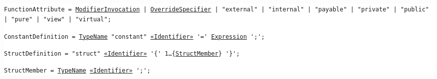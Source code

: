 <pre style="white-space: pre-wrap;"><code id="FunctionAttributeProduction"><span style="color: var(--md-code-hl-keyword-color);">FunctionAttribute</span><span style="color: var(--md-code-hl-operator-color);"> = </span><span style="color: var(--md-code-hl-keyword-color);"><a href="../../02-todo-section/01-todo-topic#ModifierInvocationProduction">ModifierInvocation</a></span><span style="color: var(--md-code-hl-operator-color);"> | </span><span style="color: var(--md-code-hl-keyword-color);"><a href="../../02-todo-section/01-todo-topic#OverrideSpecifierProduction">OverrideSpecifier</a></span><span style="color: var(--md-code-hl-operator-color);"> | </span><span style="color: var(--md-code-hl-string-color);">"external"</span><span style="color: var(--md-code-hl-operator-color);"> | </span><span style="color: var(--md-code-hl-string-color);">"internal"</span><span style="color: var(--md-code-hl-operator-color);"> | </span><span style="color: var(--md-code-hl-string-color);">"payable"</span><span style="color: var(--md-code-hl-operator-color);"> | </span><span style="color: var(--md-code-hl-string-color);">"private"</span><span style="color: var(--md-code-hl-operator-color);"> | </span><span style="color: var(--md-code-hl-string-color);">"public"</span><span style="color: var(--md-code-hl-operator-color);"> | </span><span style="color: var(--md-code-hl-string-color);">"pure"</span><span style="color: var(--md-code-hl-operator-color);"> | </span><span style="color: var(--md-code-hl-string-color);">"view"</span><span style="color: var(--md-code-hl-operator-color);"> | </span><span style="color: var(--md-code-hl-string-color);">"virtual"</span><span style="color: var(--md-code-hl-operator-color);">;</span><br/></code></pre>

<pre style="white-space: pre-wrap;"><code id="ConstantDefinitionProduction"><span style="color: var(--md-code-hl-keyword-color);">ConstantDefinition</span><span style="color: var(--md-code-hl-operator-color);"> = </span><span style="color: var(--md-code-hl-keyword-color);"><a href="../../02-todo-section/01-todo-topic#TypeNameProduction">TypeName</a></span><span style="color: var(--md-code-hl-operator-color);"> </span><span style="color: var(--md-code-hl-string-color);">"constant"</span><span style="color: var(--md-code-hl-operator-color);"> </span><span style="color: var(--md-code-hl-keyword-color);"><a href="../../02-todo-section/01-todo-topic#IdentifierProduction">«Identifier»</a></span><span style="color: var(--md-code-hl-operator-color);"> </span><span style="color: var(--md-code-hl-string-color);">'='</span><span style="color: var(--md-code-hl-operator-color);"> </span><span style="color: var(--md-code-hl-keyword-color);"><a href="../../02-todo-section/01-todo-topic#ExpressionProduction">Expression</a></span><span style="color: var(--md-code-hl-operator-color);"> </span><span style="color: var(--md-code-hl-string-color);">';'</span><span style="color: var(--md-code-hl-operator-color);">;</span><br/></code></pre>

<pre style="white-space: pre-wrap;"><code id="StructDefinitionProduction"><span style="color: var(--md-code-hl-keyword-color);">StructDefinition</span><span style="color: var(--md-code-hl-operator-color);"> = </span><span style="color: var(--md-code-hl-string-color);">"struct"</span><span style="color: var(--md-code-hl-operator-color);"> </span><span style="color: var(--md-code-hl-keyword-color);"><a href="../../02-todo-section/01-todo-topic#IdentifierProduction">«Identifier»</a></span><span style="color: var(--md-code-hl-operator-color);"> </span><span style="color: var(--md-code-hl-string-color);">'{'</span><span style="color: var(--md-code-hl-operator-color);"> </span><span style="color: var(--md-code-hl-constant-color);">1</span><span style="color: var(--md-code-hl-operator-color);">…</span><span style="color: var(--md-code-hl-operator-color);">{</span><span style="color: var(--md-code-hl-keyword-color);"><a href="../../02-todo-section/01-todo-topic#StructMemberProduction">StructMember</a></span><span style="color: var(--md-code-hl-operator-color);">}</span><span style="color: var(--md-code-hl-operator-color);"> </span><span style="color: var(--md-code-hl-string-color);">'}'</span><span style="color: var(--md-code-hl-operator-color);">;</span><br/></code></pre>

<pre style="white-space: pre-wrap;"><code id="StructMemberProduction"><span style="color: var(--md-code-hl-keyword-color);">StructMember</span><span style="color: var(--md-code-hl-operator-color);"> = </span><span style="color: var(--md-code-hl-keyword-color);"><a href="../../02-todo-section/01-todo-topic#TypeNameProduction">TypeName</a></span><span style="color: var(--md-code-hl-operator-color);"> </span><span style="color: var(--md-code-hl-keyword-color);"><a href="../../02-todo-section/01-todo-topic#IdentifierProduction">«Identifier»</a></span><span style="color: var(--md-code-hl-operator-color);"> </span><span style="color: var(--md-code-hl-string-color);">';'</span><span style="color: var(--md-code-hl-operator-color);">;</span><br/></code></pre>

